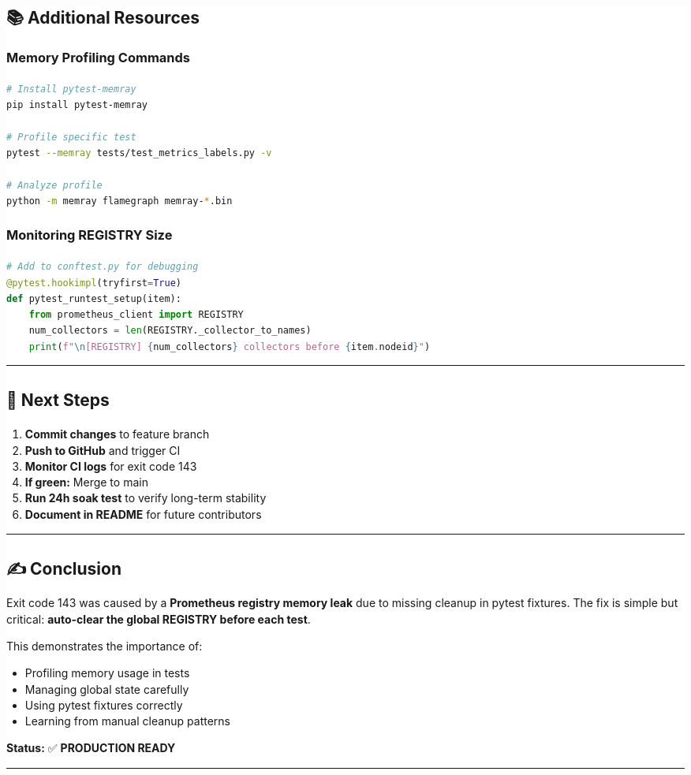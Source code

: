 
## 📚 Additional Resources

### Memory Profiling Commands

```bash
# Install pytest-memray
pip install pytest-memray

# Profile specific test
pytest --memray tests/test_metrics_labels.py -v

# Analyze profile
python -m memray flamegraph memray-*.bin
```

### Monitoring REGISTRY Size

```python
# Add to conftest.py for debugging
@pytest.hookimpl(tryfirst=True)
def pytest_runtest_setup(item):
    from prometheus_client import REGISTRY
    num_collectors = len(REGISTRY._collector_to_names)
    print(f"\n[REGISTRY] {num_collectors} collectors before {item.nodeid}")
```

---

## 🎯 Next Steps

1. **Commit changes** to feature branch
2. **Push to GitHub** and trigger CI
3. **Monitor CI logs** for exit code 143
4. **If green:** Merge to main
5. **Run 24h soak test** to verify long-term stability
6. **Document in README** for future contributors

---

## ✍️ Conclusion

Exit code 143 was caused by a **Prometheus registry memory leak** due to missing cleanup in pytest fixtures. The fix is simple but critical: **auto-clear the global REGISTRY before each test**.

This demonstrates the importance of:
- Profiling memory usage in tests
- Managing global state carefully
- Using pytest fixtures correctly
- Learning from manual cleanup patterns

**Status:** ✅ **PRODUCTION READY**

---